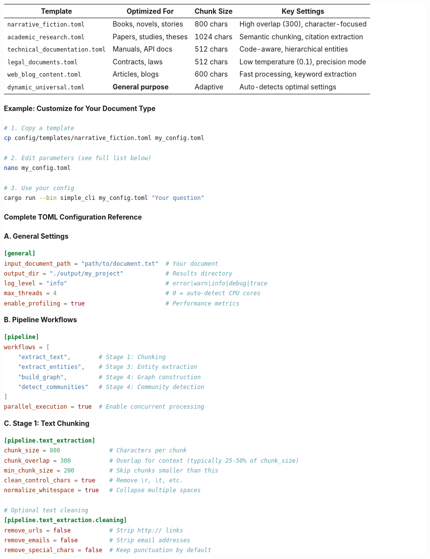 | Template | Optimized For | Chunk Size | Key Settings |
|----------|---------------|------------|--------------|
| `narrative_fiction.toml` | Books, novels, stories | 800 chars | High overlap (300), character-focused |
| `academic_research.toml` | Papers, studies, theses | 1024 chars | Semantic chunking, citation extraction |
| `technical_documentation.toml` | Manuals, API docs | 512 chars | Code-aware, hierarchical entities |
| `legal_documents.toml` | Contracts, laws | 512 chars | Low temperature (0.1), precision mode |
| `web_blog_content.toml` | Articles, blogs | 600 chars | Fast processing, keyword extraction |
| `dynamic_universal.toml` | **General purpose** | Adaptive | Auto-detects optimal settings |

#### Example: Customize for Your Document Type

```bash
# 1. Copy a template
cp config/templates/narrative_fiction.toml my_config.toml

# 2. Edit parameters (see full list below)
nano my_config.toml

# 3. Use your config
cargo run --bin simple_cli my_config.toml "Your question"
```

#### Complete TOML Configuration Reference

**A. General Settings**
```toml
[general]
input_document_path = "path/to/document.txt"  # Your document
output_dir = "./output/my_project"            # Results directory
log_level = "info"                            # error|warn|info|debug|trace
max_threads = 4                               # 0 = auto-detect CPU cores
enable_profiling = true                       # Performance metrics
```

**B. Pipeline Workflows**
```toml
[pipeline]
workflows = [
    "extract_text",        # Stage 1: Chunking
    "extract_entities",    # Stage 3: Entity extraction
    "build_graph",         # Stage 4: Graph construction
    "detect_communities"   # Stage 4: Community detection
]
parallel_execution = true  # Enable concurrent processing
```

**C. Stage 1: Text Chunking**
```toml
[pipeline.text_extraction]
chunk_size = 800              # Characters per chunk
chunk_overlap = 300           # Overlap for context (typically 25-50% of chunk_size)
min_chunk_size = 200          # Skip chunks smaller than this
clean_control_chars = true    # Remove \r, \t, etc.
normalize_whitespace = true   # Collapse multiple spaces

# Optional text cleaning
[pipeline.text_extraction.cleaning]
remove_urls = false           # Strip http:// links
remove_emails = false         # Strip email addresses
remove_special_chars = false  # Keep punctuation by default
```
